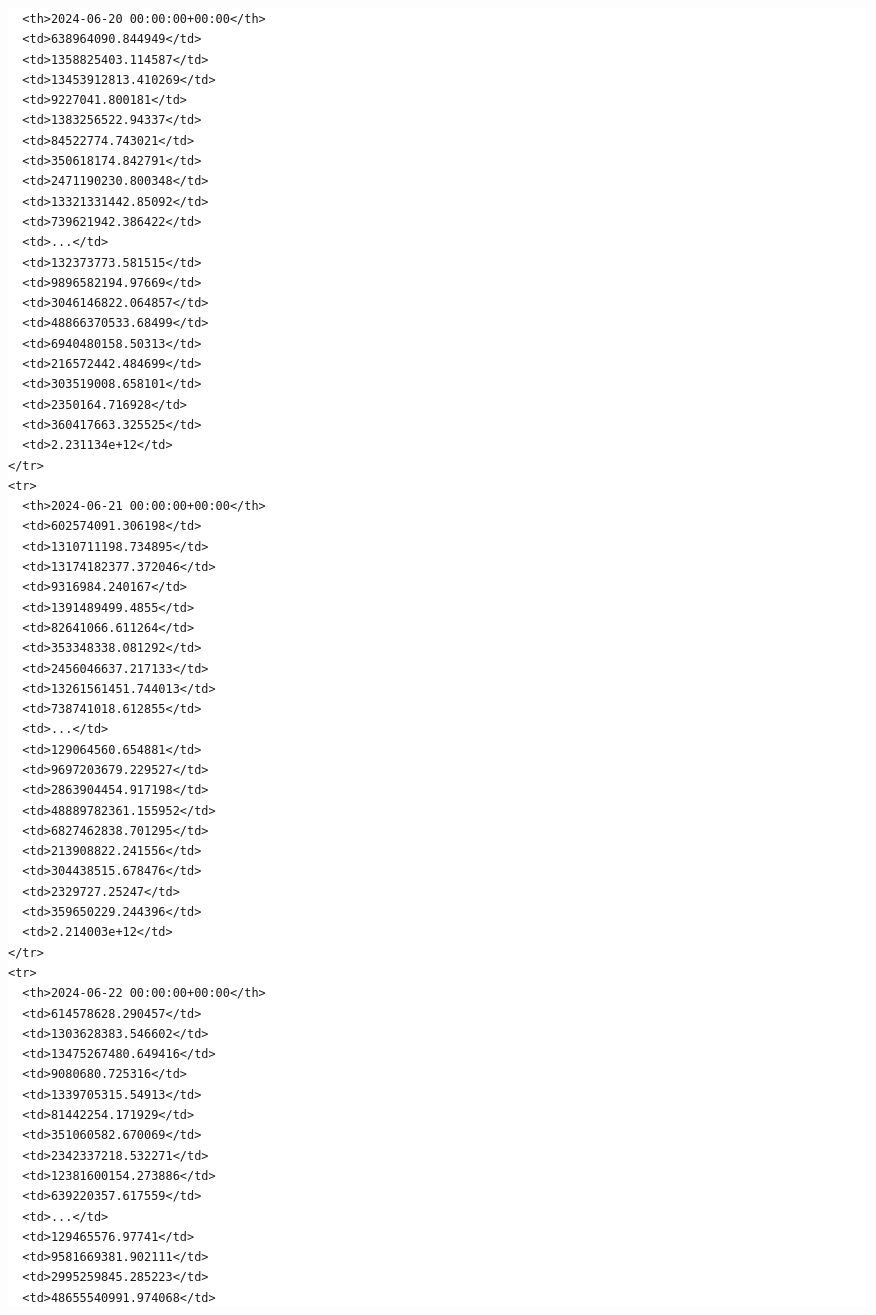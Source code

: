       <th>2024-06-20 00:00:00+00:00</th>
      <td>638964090.844949</td>
      <td>1358825403.114587</td>
      <td>13453912813.410269</td>
      <td>9227041.800181</td>
      <td>1383256522.94337</td>
      <td>84522774.743021</td>
      <td>350618174.842791</td>
      <td>2471190230.800348</td>
      <td>13321331442.85092</td>
      <td>739621942.386422</td>
      <td>...</td>
      <td>132373773.581515</td>
      <td>9896582194.97669</td>
      <td>3046146822.064857</td>
      <td>48866370533.68499</td>
      <td>6940480158.50313</td>
      <td>216572442.484699</td>
      <td>303519008.658101</td>
      <td>2350164.716928</td>
      <td>360417663.325525</td>
      <td>2.231134e+12</td>
    </tr>
    <tr>
      <th>2024-06-21 00:00:00+00:00</th>
      <td>602574091.306198</td>
      <td>1310711198.734895</td>
      <td>13174182377.372046</td>
      <td>9316984.240167</td>
      <td>1391489499.4855</td>
      <td>82641066.611264</td>
      <td>353348338.081292</td>
      <td>2456046637.217133</td>
      <td>13261561451.744013</td>
      <td>738741018.612855</td>
      <td>...</td>
      <td>129064560.654881</td>
      <td>9697203679.229527</td>
      <td>2863904454.917198</td>
      <td>48889782361.155952</td>
      <td>6827462838.701295</td>
      <td>213908822.241556</td>
      <td>304438515.678476</td>
      <td>2329727.25247</td>
      <td>359650229.244396</td>
      <td>2.214003e+12</td>
    </tr>
    <tr>
      <th>2024-06-22 00:00:00+00:00</th>
      <td>614578628.290457</td>
      <td>1303628383.546602</td>
      <td>13475267480.649416</td>
      <td>9080680.725316</td>
      <td>1339705315.54913</td>
      <td>81442254.171929</td>
      <td>351060582.670069</td>
      <td>2342337218.532271</td>
      <td>12381600154.273886</td>
      <td>639220357.617559</td>
      <td>...</td>
      <td>129465576.97741</td>
      <td>9581669381.902111</td>
      <td>2995259845.285223</td>
      <td>48655540991.974068</td>